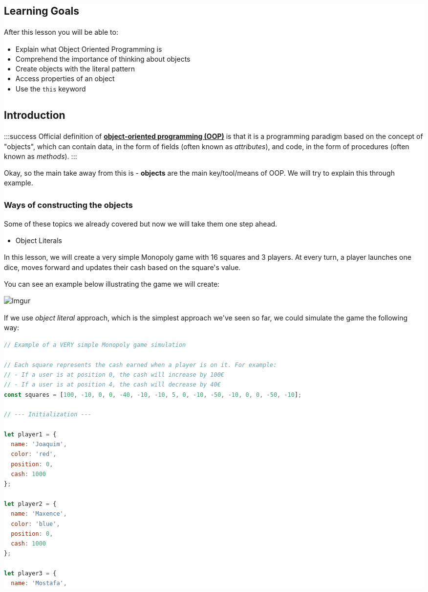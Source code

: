



## Learning Goals

After this lesson you will be able to:

- Explain what Object Oriented Programming is
- Comprehend the importance of thinking about objects
- Create objects with the literal pattern
- Access properties of an object
- Use the `this` keyword

## Introduction

:::success
Official definition of [**object-oriented programming (OOP)**](https://en.wikipedia.org/wiki/Object-oriented_programming) is that it is a programming paradigm based on the concept of "objects", which can contain data, in the form of fields (often known as _attributes_), and code, in the form of procedures (often known as _methods_).
:::

Okay, so the main take away from this is - **objects** are the main key/tool/means of OOP. We will try to explain this through example.

### Ways of constructing the objects

Some of these topics we already covered but now we will take them one step ahead.

- Object Literals

In this lesson, we will create a very simple Monopoly game with 16 squares and 3 players. At every turn, a player launches one dice, moves forward and updates their cash based on the square's value.

You can see an example below illustrating the game we will create:

![Imgur](https://i.imgur.com/6qkhCMo.png)

If we use _object literal_ approach, which is the simplest approach we've seen so far, we could simulate the game the following way:

```javascript
// Example of a VERY simple Monopoly game simulation

// Each square represents the cash earned when a player is on it. For example:
// - If a user is at position 0, the cash will increase by 100€
// - If a user is at position 4, the cash will decrease by 40€
const squares = [100, -10, 0, 0, -40, -10, -10, 5, 0, -10, -50, -10, 0, 0, -50, -10];

// --- Initialization ---

let player1 = {
  name: 'Joaquim',
  color: 'red',
  position: 0,
  cash: 1000
};

let player2 = {
  name: 'Maxence',
  color: 'blue',
  position: 0,
  cash: 1000
};

let player3 = {
  name: 'Mostafa',
```